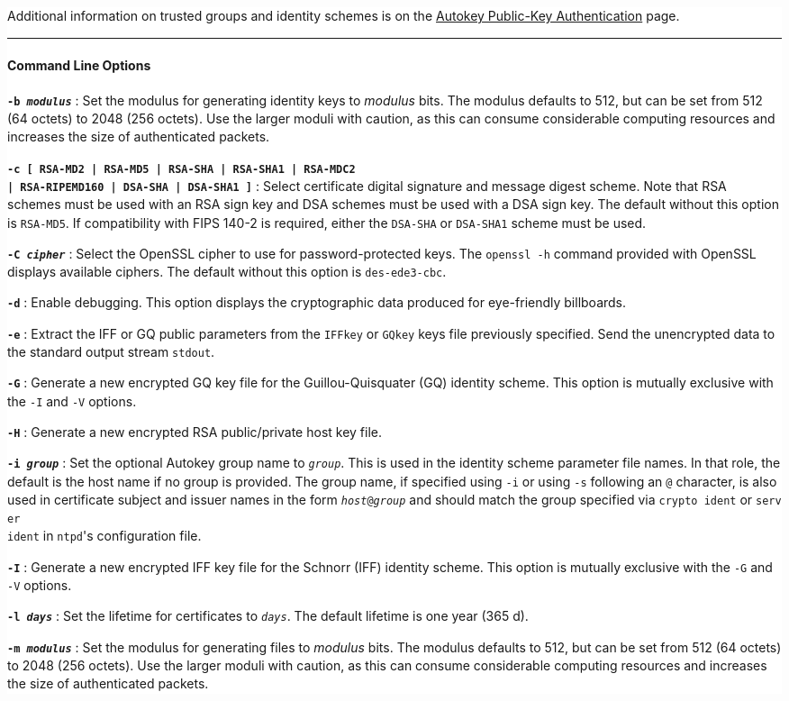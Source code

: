 Additional information on trusted groups and identity schemes is on the [Autokey Public-Key Authentication](/documentation/4.2.8-series/autokey/) page.

* * *

#### Command Line Options

<code>**-b _modulus_**</code>
: Set the modulus for generating identity keys to _modulus_ bits. The modulus defaults to 512, but can be set from 512 (64 octets) to 2048 (256 octets). Use the larger moduli with caution, as this can consume considerable computing resources and increases the size of authenticated packets.

<code>**-c [ RSA-MD2 | RSA-MD5 | RSA-SHA | RSA-SHA1 | RSA-MDC2 | RSA-RIPEMD160 | DSA-SHA | DSA-SHA1 ]**</code>
: Select certificate digital signature and message digest scheme. Note that RSA schemes must be used with an RSA sign key and DSA schemes must be used with a DSA sign key. The default without this option is <code>RSA-MD5</code>. If compatibility with FIPS 140-2 is required, either the <code>DSA-SHA</code> or <code>DSA-SHA1</code> scheme must be used.

<code>**-C _cipher_**</code>
: Select the OpenSSL cipher to use for password-protected keys. The <code>openssl -h</code> command provided with OpenSSL displays available ciphers. The default without this option is <code>des-ede3-cbc</code>.

<code>**-d**</code>
: Enable debugging. This option displays the cryptographic data produced for eye-friendly billboards.

<code>**-e**</code>
: Extract the IFF or GQ public parameters from the <code>IFFkey</code> or <code>GQkey</code> keys file previously specified. Send the unencrypted data to the standard output stream <code>stdout</code>.

<code>**-G**</code>
: Generate a new encrypted GQ key file for the Guillou-Quisquater (GQ) identity scheme. This option is mutually exclusive with the <code>-I</code> and <code>-V</code> options.

<code>**-H**</code>
: Generate a new encrypted RSA public/private host key file.

<code>**-i _group_**</code>
: Set the optional Autokey group name to <code>_group_</code>. This is used in the identity scheme parameter file names. In that role, the default is the host name if no group is provided. The group name, if specified using <code>-i</code> or using <code>-s</code> following an <code>@</code> character, is also used in certificate subject and issuer names in the form <code>_host_@_group_</code> and should match the group specified via <code>crypto ident</code> or <code>server ident</code> in <code>ntpd</code>'s configuration file.

<code>**-I**</code>
: Generate a new encrypted IFF key file for the Schnorr (IFF) identity scheme. This option is mutually exclusive with the <code>-G</code> and <code>-V</code> options.

<code>**-l _days_**</code>
: Set the lifetime for certificates to <code>_days_</code>. The default lifetime is one year (365 d).

<code>**-m _modulus_**</code>
: Set the modulus for generating files to _modulus_ bits. The modulus defaults to 512, but can be set from 512 (64 octets) to 2048 (256 octets). Use the larger moduli with caution, as this can consume considerable computing resources and increases the size of authenticated packets.
